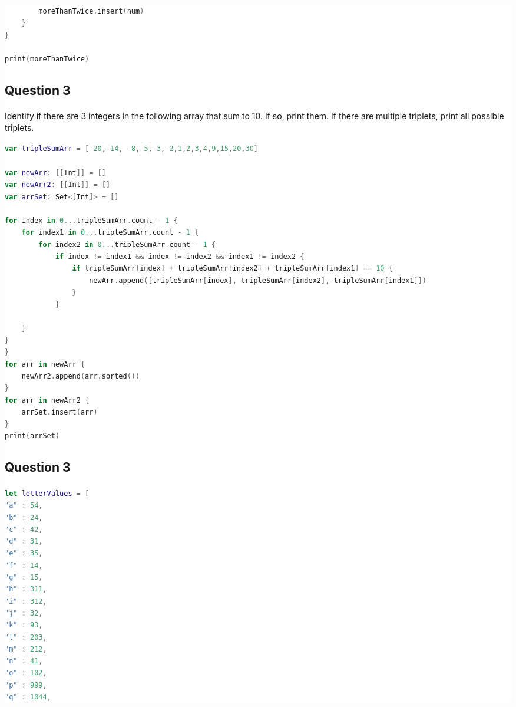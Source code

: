 ```swift
        moreThanTwice.insert(num)
    }
}

print(moreThanTwice)

```

## Question 3

Identify if there are 3 integers in the following array that sum to 10. If so, print them. If there are multiple triplets, print all possible triplets.

```swift
var tripleSumArr = [-20,-14, -8,-5,-3,-2,1,2,3,4,9,15,20,30]

var newArr: [[Int]] = []
var newArr2: [[Int]] = []
var arrSet: Set<[Int]> = []

for index in 0...tripleSumArr.count - 1 {
    for index1 in 0...tripleSumArr.count - 1 {
        for index2 in 0...tripleSumArr.count - 1 {
            if index != index1 && index != index2 && index1 != index2 {
                if tripleSumArr[index] + tripleSumArr[index2] + tripleSumArr[index1] == 10 {
                    newArr.append([tripleSumArr[index], tripleSumArr[index2], tripleSumArr[index1]])
                }
            }
        
    }
}
}
for arr in newArr {
    newArr2.append(arr.sorted())
}
for arr in newArr2 {
    arrSet.insert(arr)
}
print(arrSet)
```


## Question 3

```swift
let letterValues = [
"a" : 54,
"b" : 24,
"c" : 42,
"d" : 31,
"e" : 35,
"f" : 14,
"g" : 15,
"h" : 311,
"i" : 312,
"j" : 32,
"k" : 93,
"l" : 203,
"m" : 212,
"n" : 41,
"o" : 102,
"p" : 999,
"q" : 1044,
```